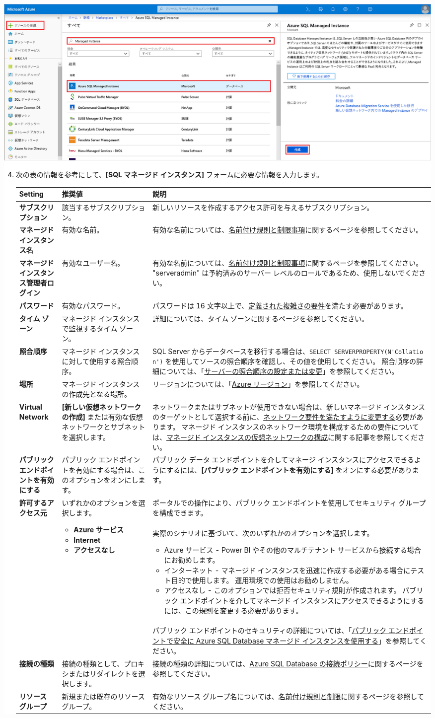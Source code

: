    ![マネージド インスタンスを作成する](./media/sql-database-managed-instance-get-started/managed-instance-create.png)

4. 次の表の情報を参考にして、**[SQL マネージド インスタンス]** フォームに必要な情報を入力します。

   | Setting| 推奨値 | 説明 |
   | ------ | --------------- | ----------- |
   | **サブスクリプション** | 該当するサブスクリプション。 | 新しいリソースを作成するアクセス許可を与えるサブスクリプション。 |
   |**マネージド インスタンス名**|有効な名前。|有効な名前については、[名前付け規則と制限事項](https://docs.microsoft.com/azure/architecture/best-practices/naming-conventions)に関するページを参照してください。|
   |**マネージド インスタンス管理者ログイン**|有効なユーザー名。|有効な名前については、[名前付け規則と制限事項](https://docs.microsoft.com/azure/architecture/best-practices/naming-conventions)に関するページを参照してください。 "serveradmin" は予約済みのサーバー レベルのロールであるため、使用しないでください。|
   |**パスワード**|有効なパスワード。|パスワードは 16 文字以上で、[定義された複雑さの要件](../virtual-machines/windows/faq.md#what-are-the-password-requirements-when-creating-a-vm)を満たす必要があります。|
   |**タイム ゾーン**|マネージド インスタンスで監視するタイム ゾーン。|詳細については、[タイム ゾーン](sql-database-managed-instance-timezone.md)に関するページを参照してください。|
   |**照合順序**|マネージド インスタンスに対して使用する照合順序。|SQL Server からデータベースを移行する場合は、`SELECT SERVERPROPERTY(N'Collation')` を使用してソースの照合順序を確認し、その値を使用してください。 照合順序の詳細については、「[サーバーの照合順序の設定または変更](https://docs.microsoft.com/sql/relational-databases/collations/set-or-change-the-server-collation)」を参照してください。|
   |**場所**|マネージド インスタンスの作成先となる場所。|リージョンについては、「[Azure リージョン](https://azure.microsoft.com/regions/)」を参照してください。|
   |**Virtual Network**|**[新しい仮想ネットワークの作成]** または有効な仮想ネットワークとサブネットを選択します。| ネットワークまたはサブネットが使用できない場合は、新しいマネージド インスタンスのターゲットとして選択する前に、[ネットワーク要件を満たすように変更する](sql-database-managed-instance-configure-vnet-subnet.md)必要があります。 マネージド インスタンスのネットワーク環境を構成するための要件については、[マネージド インスタンスの仮想ネットワークの構成](sql-database-managed-instance-connectivity-architecture.md)に関する記事を参照してください。 |
   |**パブリック エンドポイントを有効にする**   |パブリック エンドポイントを有効にする場合は、このオプションをオンにします。   |パブリック データ エンドポイントを介してマネージ インスタンスにアクセスできるようにするには、**[パブリック エンドポイントを有効にする]** をオンにする必要があります。| 
   |**許可するアクセス元**   |いずれかのオプションを選択します。 <ul> <li>**Azure サービス**</li> <li>**Internet**</li> <li>**アクセスなし**</li></ul>   |ポータルでの操作により、パブリック エンドポイントを使用してセキュリティ グループを構成できます。 </br> </br> 実際のシナリオに基づいて、次のいずれかのオプションを選択します。 </br> <ul> <li>Azure サービス - Power BI やその他のマルチテナント サービスから接続する場合にお勧めします。 </li> <li> インターネット - マネージド インスタンスを迅速に作成する必要がある場合にテスト目的で使用します。 運用環境での使用はお勧めしません。 </li> <li> アクセスなし - このオプションでは拒否セキュリティ規則が作成されます。 パブリック エンドポイントを介してマネージド インスタンスにアクセスできるようにするには、この規則を変更する必要があります。 </li> </ul> </br> パブリック エンドポイントのセキュリティの詳細については、「[パブリック エンドポイントで安全に Azure SQL Database マネージド インスタンスを使用する](sql-database-managed-instance-public-endpoint-securely.md)」を参照してください。|
   |**接続の種類**|接続の種類として、プロキシまたはリダイレクトを選択します。|接続の種類の詳細については、[Azure SQL Database の接続ポリシー](sql-database-connectivity-architecture.md#connection-policy)に関するページを参照してください。|
   |**リソース グループ**|新規または既存のリソース グループ。|有効なリソース グループ名については、[名前付け規則と制限](https://docs.microsoft.com/azure/architecture/best-practices/naming-conventions)に関するページを参照してください。|
